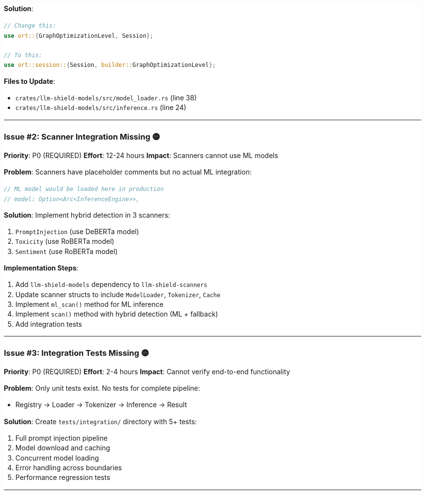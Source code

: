 **Solution**:
```rust
// Change this:
use ort::{GraphOptimizationLevel, Session};

// To this:
use ort::session::{Session, builder::GraphOptimizationLevel};
```

**Files to Update**:
- `crates/llm-shield-models/src/model_loader.rs` (line 38)
- `crates/llm-shield-models/src/inference.rs` (line 24)

---

### Issue #2: Scanner Integration Missing 🟡
**Priority**: P0 (REQUIRED)
**Effort**: 12-24 hours
**Impact**: Scanners cannot use ML models

**Problem**: Scanners have placeholder comments but no actual ML integration:
```rust
// ML model would be loaded here in production
// model: Option<Arc<InferenceEngine>>,
```

**Solution**: Implement hybrid detection in 3 scanners:
1. `PromptInjection` (use DeBERTa model)
2. `Toxicity` (use RoBERTa model)
3. `Sentiment` (use RoBERTa model)

**Implementation Steps**:
1. Add `llm-shield-models` dependency to `llm-shield-scanners`
2. Update scanner structs to include `ModelLoader`, `Tokenizer`, `Cache`
3. Implement `ml_scan()` method for ML inference
4. Implement `scan()` method with hybrid detection (ML + fallback)
5. Add integration tests

---

### Issue #3: Integration Tests Missing 🟡
**Priority**: P0 (REQUIRED)
**Effort**: 2-4 hours
**Impact**: Cannot verify end-to-end functionality

**Problem**: Only unit tests exist. No tests for complete pipeline:
- Registry → Loader → Tokenizer → Inference → Result

**Solution**: Create `tests/integration/` directory with 5+ tests:
1. Full prompt injection pipeline
2. Model download and caching
3. Concurrent model loading
4. Error handling across boundaries
5. Performance regression tests

---
